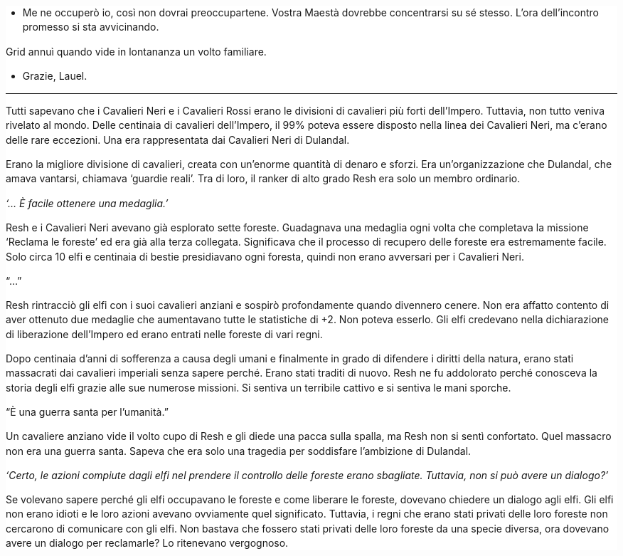 
- Me ne occuperò io, così non dovrai preoccupartene. Vostra Maestà dovrebbe concentrarsi su sé stesso. L’ora dell’incontro promesso si sta avvicinando.


Grid annuì quando vide in lontananza un volto familiare.


- Grazie, Lauel.






***


Tutti sapevano che i Cavalieri Neri e i Cavalieri Rossi erano le divisioni di cavalieri più forti dell’Impero. Tuttavia, non tutto veniva rivelato al mondo. Delle centinaia di cavalieri dell’Impero, il 99% poteva essere disposto nella linea dei Cavalieri Neri, ma c’erano delle rare eccezioni. Una era rappresentata dai Cavalieri Neri di Dulandal.


Erano la migliore divisione di cavalieri, creata con un’enorme quantità di denaro e sforzi. Era un’organizzazione che Dulandal, che amava vantarsi, chiamava ‘guardie reali’. Tra di loro, il ranker di alto grado Resh era solo un membro ordinario.


<em>‘… È facile ottenere una medaglia.’</em>


Resh e i Cavalieri Neri avevano già esplorato sette foreste. Guadagnava una medaglia ogni volta che completava la missione ‘Reclama le foreste’ ed era già alla terza collegata. Significava che il processo di recupero delle foreste era estremamente facile. Solo circa 10 elfi e centinaia di bestie presidiavano ogni foresta, quindi non erano avversari per i Cavalieri Neri.


“…”


Resh rintracciò gli elfi con i suoi cavalieri anziani e sospirò profondamente quando divennero cenere. Non era affatto contento di aver ottenuto due medaglie che aumentavano tutte le statistiche di +2. Non poteva esserlo. Gli elfi credevano nella dichiarazione di liberazione dell’Impero ed erano entrati nelle foreste di vari regni.


Dopo centinaia d’anni di sofferenza a causa degli umani e finalmente in grado di difendere i diritti della natura, erano stati massacrati dai cavalieri imperiali senza sapere perché. Erano stati traditi di nuovo. Resh ne fu addolorato perché conosceva la storia degli elfi grazie alle sue numerose missioni. Si sentiva un terribile cattivo e si sentiva le mani sporche.


“È una guerra santa per l’umanità.”


Un cavaliere anziano vide il volto cupo di Resh e gli diede una pacca sulla spalla, ma Resh non si sentì confortato. Quel massacro non era una guerra santa. Sapeva che era solo una tragedia per soddisfare l’ambizione di Dulandal.


<em>‘Certo, le azioni compiute dagli elfi nel prendere il controllo delle foreste erano sbagliate. Tuttavia, non si può avere un dialogo?’</em>


Se volevano sapere perché gli elfi occupavano le foreste e come liberare le foreste, dovevano chiedere un dialogo agli elfi. Gli elfi non erano idioti e le loro azioni avevano ovviamente quel significato. Tuttavia, i regni che erano stati privati delle loro foreste non cercarono di comunicare con gli elfi. Non bastava che fossero stati privati delle loro foreste da una specie diversa, ora dovevano avere un dialogo per reclamarle? Lo ritenevano vergognoso.
